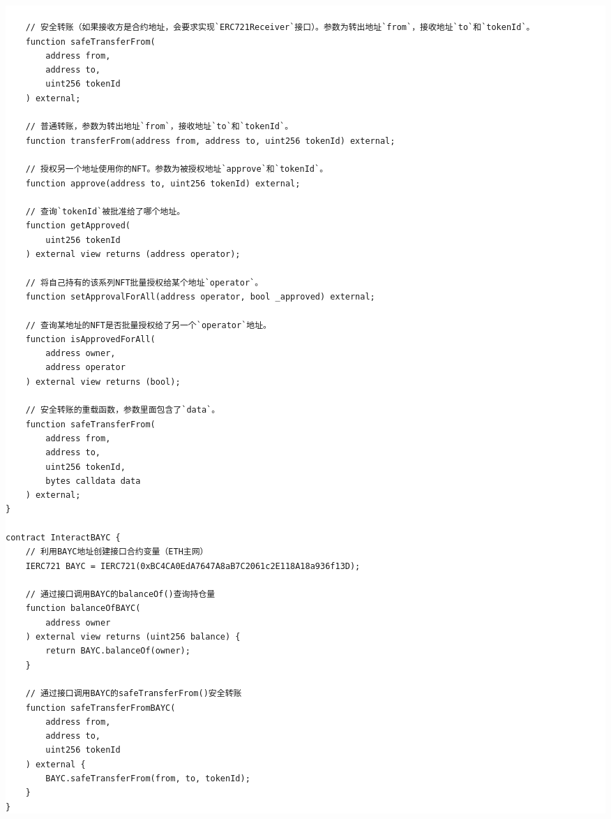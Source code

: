 ```solidity

    // 安全转账（如果接收方是合约地址，会要求实现`ERC721Receiver`接口）。参数为转出地址`from`，接收地址`to`和`tokenId`。
    function safeTransferFrom(
        address from,
        address to,
        uint256 tokenId
    ) external;

    // 普通转账，参数为转出地址`from`，接收地址`to`和`tokenId`。
    function transferFrom(address from, address to, uint256 tokenId) external;

    // 授权另一个地址使用你的NFT。参数为被授权地址`approve`和`tokenId`。
    function approve(address to, uint256 tokenId) external;

    // 查询`tokenId`被批准给了哪个地址。
    function getApproved(
        uint256 tokenId
    ) external view returns (address operator);

    // 将自己持有的该系列NFT批量授权给某个地址`operator`。
    function setApprovalForAll(address operator, bool _approved) external;

    // 查询某地址的NFT是否批量授权给了另一个`operator`地址。
    function isApprovedForAll(
        address owner,
        address operator
    ) external view returns (bool);

    // 安全转账的重载函数，参数里面包含了`data`。
    function safeTransferFrom(
        address from,
        address to,
        uint256 tokenId,
        bytes calldata data
    ) external;
}

contract InteractBAYC {
    // 利用BAYC地址创建接口合约变量（ETH主网）
    IERC721 BAYC = IERC721(0xBC4CA0EdA7647A8aB7C2061c2E118A18a936f13D);

    // 通过接口调用BAYC的balanceOf()查询持仓量
    function balanceOfBAYC(
        address owner
    ) external view returns (uint256 balance) {
        return BAYC.balanceOf(owner);
    }

    // 通过接口调用BAYC的safeTransferFrom()安全转账
    function safeTransferFromBAYC(
        address from,
        address to,
        uint256 tokenId
    ) external {
        BAYC.safeTransferFrom(from, to, tokenId);
    }
}

```
